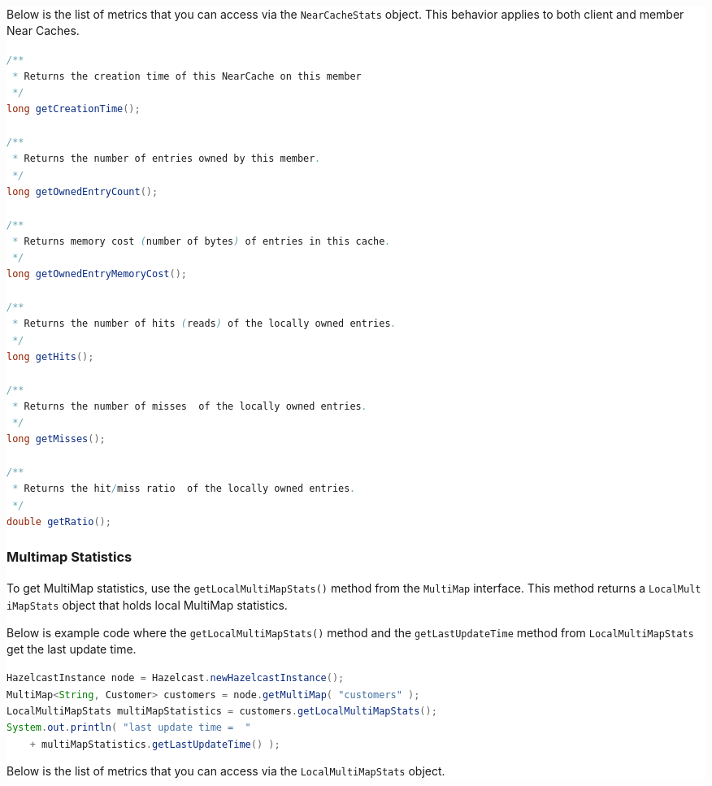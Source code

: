 Below is the list of metrics that you can access via the `NearCacheStats` object.
This behavior applies to both client and member Near Caches.


```java
/**
 * Returns the creation time of this NearCache on this member
 */
long getCreationTime();

/**
 * Returns the number of entries owned by this member.
 */
long getOwnedEntryCount();

/**
 * Returns memory cost (number of bytes) of entries in this cache.
 */
long getOwnedEntryMemoryCost();

/**
 * Returns the number of hits (reads) of the locally owned entries.
 */
long getHits();

/**
 * Returns the number of misses  of the locally owned entries.
 */
long getMisses();

/**
 * Returns the hit/miss ratio  of the locally owned entries.
 */
double getRatio();
```

### Multimap Statistics

To get MultiMap statistics, use the `getLocalMultiMapStats()` method from the `MultiMap` interface.
This method returns a `LocalMultiMapStats` object that holds local MultiMap statistics.

Below is example code where the `getLocalMultiMapStats()` method and the `getLastUpdateTime` method from `LocalMultiMapStats` get the last update time.


```java
HazelcastInstance node = Hazelcast.newHazelcastInstance();
MultiMap<String, Customer> customers = node.getMultiMap( "customers" );
LocalMultiMapStats multiMapStatistics = customers.getLocalMultiMapStats();
System.out.println( "last update time =  "
    + multiMapStatistics.getLastUpdateTime() );
```

Below is the list of metrics that you can access via the `LocalMultiMapStats` object.
